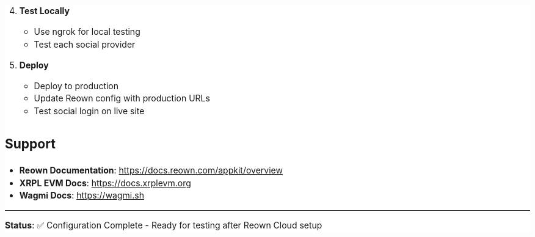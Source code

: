 4. **Test Locally**
   - Use ngrok for local testing
   - Test each social provider

5. **Deploy**
   - Deploy to production
   - Update Reown config with production URLs
   - Test social login on live site

## Support

- **Reown Documentation**: https://docs.reown.com/appkit/overview
- **XRPL EVM Docs**: https://docs.xrplevm.org
- **Wagmi Docs**: https://wagmi.sh

---

**Status**: ✅ Configuration Complete - Ready for testing after Reown Cloud setup
